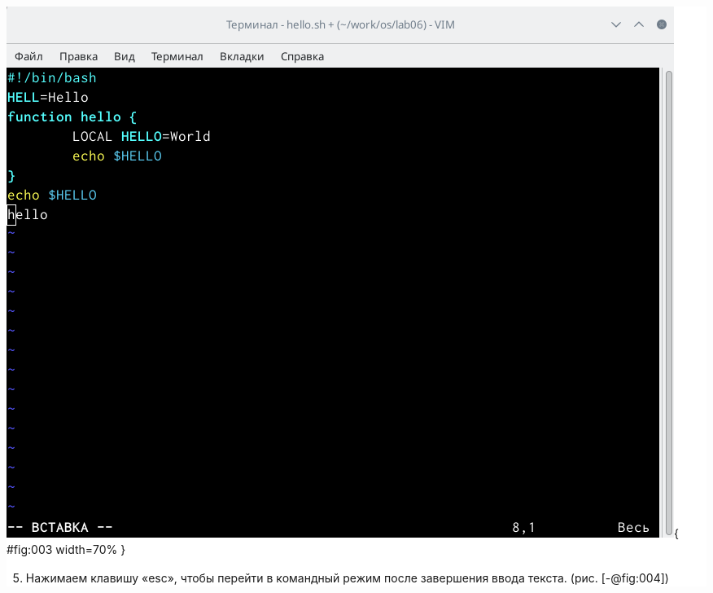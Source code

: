 ![Режим "вставка" для работы с текстом](image/Рис.3.png){ #fig:003 width=70% }

5. Нажимаем клавишу «esc», чтобы перейти в командный режим после завершения ввода текста. (рис. [-@fig:004])
